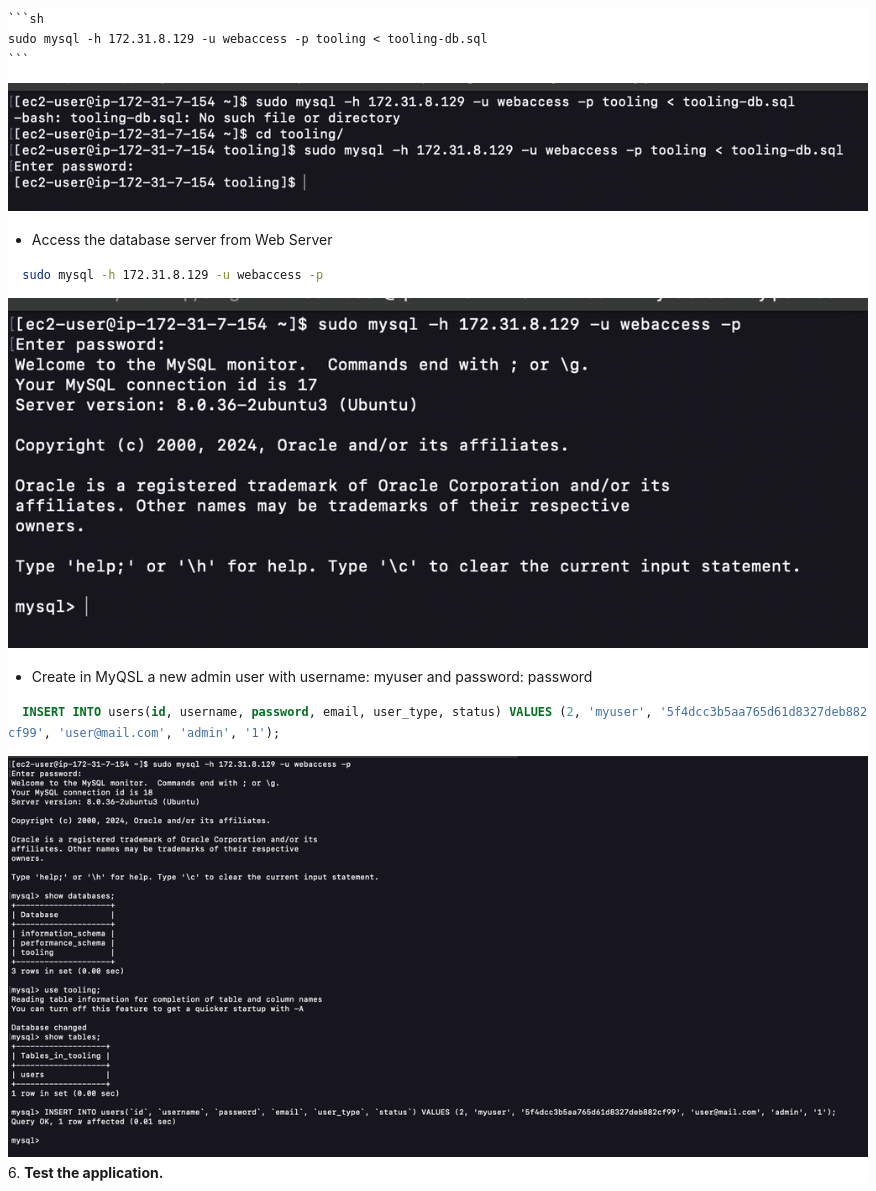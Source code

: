 
    ```sh
    sudo mysql -h 172.31.8.129 -u webaccess -p tooling < tooling-db.sql
    ```
  ![](./assets/tooling-script-db.png)
  - Access the database server from Web Server
  ```sh
    sudo mysql -h 172.31.8.129 -u webaccess -p
  ```
  ![](./assets/access-db-web1.png)

  - Create in MyQSL a new admin user with username: myuser and password: password

  ```sql
    INSERT INTO users(id, username, password, email, user_type, status) VALUES (2, 'myuser', '5f4dcc3b5aa765d61d8327deb882cf99', 'user@mail.com', 'admin', '1');
  ```

  ![](./assets/insert-rows.png)
6. **Test the application.**

